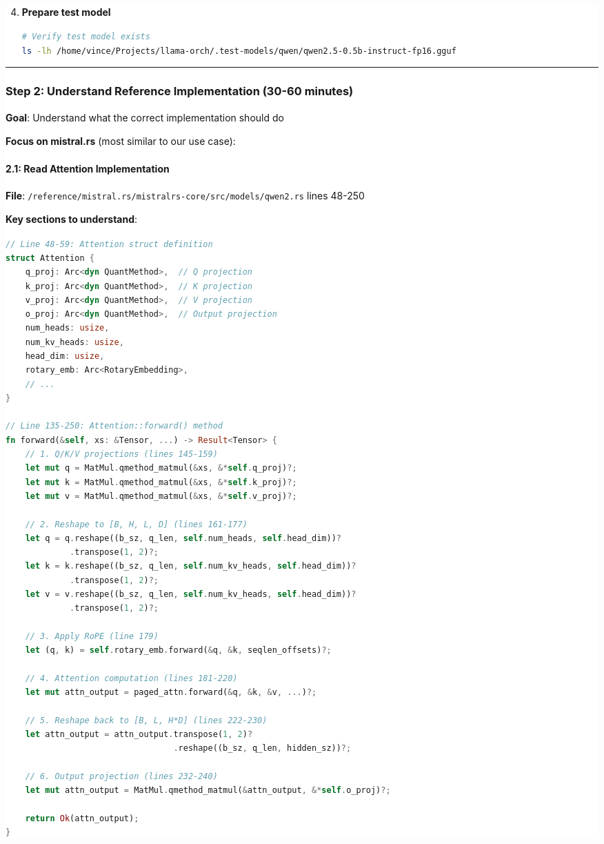4. **Prepare test model**
   ```bash
   # Verify test model exists
   ls -lh /home/vince/Projects/llama-orch/.test-models/qwen/qwen2.5-0.5b-instruct-fp16.gguf
   ```

---

### Step 2: Understand Reference Implementation (30-60 minutes)

**Goal**: Understand what the correct implementation should do

**Focus on mistral.rs** (most similar to our use case):

#### 2.1: Read Attention Implementation

**File**: `/reference/mistral.rs/mistralrs-core/src/models/qwen2.rs` lines 48-250

**Key sections to understand**:

```rust
// Line 48-59: Attention struct definition
struct Attention {
    q_proj: Arc<dyn QuantMethod>,  // Q projection
    k_proj: Arc<dyn QuantMethod>,  // K projection
    v_proj: Arc<dyn QuantMethod>,  // V projection
    o_proj: Arc<dyn QuantMethod>,  // Output projection
    num_heads: usize,
    num_kv_heads: usize,
    head_dim: usize,
    rotary_emb: Arc<RotaryEmbedding>,
    // ...
}

// Line 135-250: Attention::forward() method
fn forward(&self, xs: &Tensor, ...) -> Result<Tensor> {
    // 1. Q/K/V projections (lines 145-159)
    let mut q = MatMul.qmethod_matmul(&xs, &*self.q_proj)?;
    let mut k = MatMul.qmethod_matmul(&xs, &*self.k_proj)?;
    let mut v = MatMul.qmethod_matmul(&xs, &*self.v_proj)?;
    
    // 2. Reshape to [B, H, L, D] (lines 161-177)
    let q = q.reshape((b_sz, q_len, self.num_heads, self.head_dim))?
             .transpose(1, 2)?;
    let k = k.reshape((b_sz, q_len, self.num_kv_heads, self.head_dim))?
             .transpose(1, 2)?;
    let v = v.reshape((b_sz, q_len, self.num_kv_heads, self.head_dim))?
             .transpose(1, 2)?;
    
    // 3. Apply RoPE (line 179)
    let (q, k) = self.rotary_emb.forward(&q, &k, seqlen_offsets)?;
    
    // 4. Attention computation (lines 181-220)
    let mut attn_output = paged_attn.forward(&q, &k, &v, ...)?;
    
    // 5. Reshape back to [B, L, H*D] (lines 222-230)
    let attn_output = attn_output.transpose(1, 2)?
                                  .reshape((b_sz, q_len, hidden_sz))?;
    
    // 6. Output projection (lines 232-240)
    let mut attn_output = MatMul.qmethod_matmul(&attn_output, &*self.o_proj)?;
    
    return Ok(attn_output);
}
```
